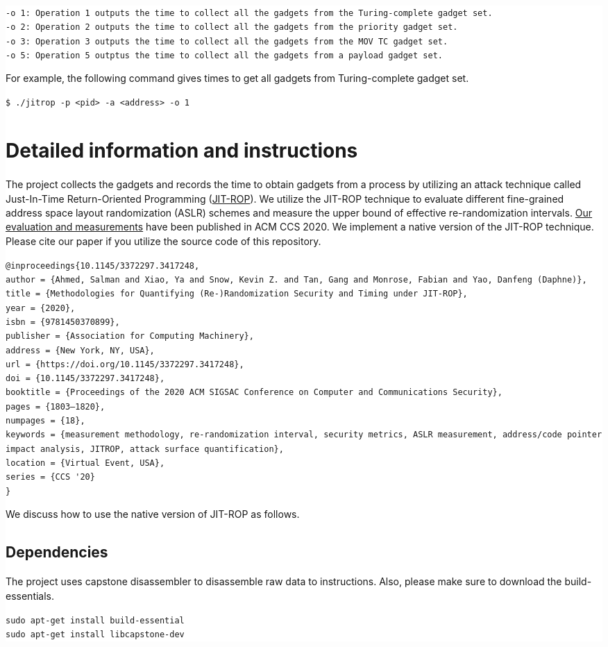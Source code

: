 ```
-o 1: Operation 1 outputs the time to collect all the gadgets from the Turing-complete gadget set.
-o 2: Operation 2 outputs the time to collect all the gadgets from the priority gadget set.
-o 3: Operation 3 outputs the time to collect all the gadgets from the MOV TC gadget set.
-o 5: Operation 5 outptus the time to collect all the gadgets from a payload gadget set.
```


For example, the following command gives times to get all gadgets from Turing-complete gadget set.

```
$ ./jitrop -p <pid> -a <address> -o 1
```


# Detailed information and instructions
The project collects the gadgets and records the time to obtain gadgets from a process by utilizing an attack technique called Just-In-Time Return-Oriented Programming ([JIT-ROP](https://ieeexplore.ieee.org/stamp/stamp.jsp?tp=&arnumber=6547134)). We utilize the JIT-ROP technique to evaluate different fine-grained address space layout randomization (ASLR) schemes and measure the upper bound of effective re-randomization intervals. [Our evaluation and measurements](https://dl.acm.org/doi/pdf/10.1145/3372297.3417248) have been published in ACM CCS 2020. We implement a native version of the JIT-ROP technique. Please cite our paper if you utilize the source code of this repository.

```
@inproceedings{10.1145/3372297.3417248,
author = {Ahmed, Salman and Xiao, Ya and Snow, Kevin Z. and Tan, Gang and Monrose, Fabian and Yao, Danfeng (Daphne)},
title = {Methodologies for Quantifying (Re-)Randomization Security and Timing under JIT-ROP},
year = {2020},
isbn = {9781450370899},
publisher = {Association for Computing Machinery},
address = {New York, NY, USA},
url = {https://doi.org/10.1145/3372297.3417248},
doi = {10.1145/3372297.3417248},
booktitle = {Proceedings of the 2020 ACM SIGSAC Conference on Computer and Communications Security},
pages = {1803–1820},
numpages = {18},
keywords = {measurement methodology, re-randomization interval, security metrics, ASLR measurement, address/code pointer impact analysis, JITROP, attack surface quantification},
location = {Virtual Event, USA},
series = {CCS '20}
}
```

We discuss how to use the native version of JIT-ROP as follows.


## Dependencies
The project uses capstone disassembler to disassemble raw data to instructions. Also, please make sure to download the build-essentials.

```
sudo apt-get install build-essential
sudo apt-get install libcapstone-dev
```

